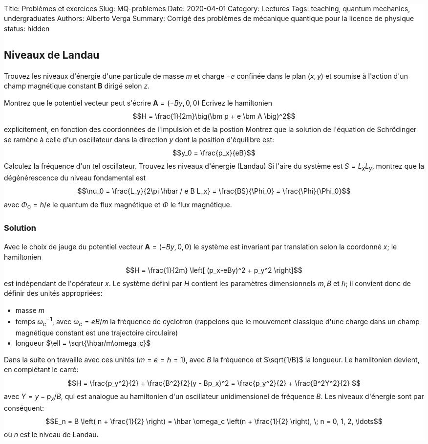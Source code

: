 Title: Problèmes et exercices
Slug: MQ-problemes 
Date: 2020-04-01
Category: Lectures
Tags: teaching, quantum mechanics, undergraduates
Authors: Alberto Verga
Summary: Corrigé des problèmes de mécanique quantique pour la licence de physique
status: hidden

$\newcommand{\I}{\mathrm{i}}
\newcommand{\E}{\mathrm{e}}
\newcommand{\D}{\mathop{}\!\mathrm{d}}
\newcommand{\Tr}{\mathrm{Tr}}
\newcommand{\bra}[1]{\langle{#1}|}
\newcommand{\ket}[1]{|{#1}\rangle}
\newcommand{\braket}[1]{\langle{#1}\rangle}
\newcommand{\bbraket}[1]{\langle\!\langle{#1}\rangle\!\rangle}
\newcommand{\bm}{\boldsymbol}$

## Niveaux de Landau

Trouvez les niveaux d'énergie d'une particule de masse $m$ et charge $-e$ confinée dans le plan $(x,y)$ et soumise à l'action d'un champ magnétique constant $\bm B$ dirigé selon $z$.

Montrez que le potentiel vecteur peut s'écrire $\bm A = (-By,0,0)$
Écrivez le hamiltonien 
$$H = \frac{1}{2m}\big(\bm p + e \bm A \big)^2$$
explicitement, en fonction des coordonnées de l'impulsion et de la postion
Montrez que la solution de l'équation de Schrödinger se ramène à celle d'un oscillateur dans la direction $y$ dont la position d'équilibre est:
$$y_0 = \frac{p_x}{eB}$$
Calculez la fréquence d'un tel oscillateur.
Trouvez les niveaux d'énergie (Landau)
Si l'aire du système est $S=L_xL_y$, montrez que la dégénérescence du niveau fondamental est
$$\nu_0 = \frac{L_y}{2\pi \hbar / e B L_x}  = \frac{BS}{\Phi_0} = \frac{\Phi}{\Phi_0}$$
avec $\Phi_0 = h/e$ le quantum de flux magnétique et $\Phi$ le flux magnétique.

### Solution

Avec le choix de jauge du potentiel vecteur $\bm A = (-By,0,0)$ le système est invariant par translation selon la coordonné $x$; le hamiltonien
$$H = \frac{1}{2m} \left[ (p_x-eBy)^2 + p_y^2 \right]$$
est indépendant de l'opérateur $x$. Le système défini par $H$ contient les paramètres dimensionnels $m,B$ et $\hbar$; il convient donc de définir des unités appropriées:

* masse $m$
* temps $\omega_c^{-1}$, avec $\omega_c = eB/m$ la fréquence de cyclotron (rappelons que le mouvement classique d'une charge dans un champ magnétique constant est une trajectoire circulaire)
* longueur $\ell = \sqrt{\hbar/m\omega_c}$

Dans la suite on travaille avec ces unités ($m=e=\hbar=1$), avec $B$ la fréquence et $\sqrt{1/B}$ la longueur. Le hamiltonien devient, en complétant le carré:
$$H = \frac{p_y^2}{2} + \frac{B^2}{2}(y - Bp_x)^2 = \frac{p_y^2}{2} + \frac{B^2Y^2}{2} $$
avec $Y=y - p_x/B$, qui est analogue au hamiltonien d'un oscillateur unidimensionel de fréquence $B$. Les niveaux d'énergie sont par conséquent:
$$E_n = B \left( n + \frac{1}{2} \right) = \hbar \omega_c \left(n + \frac{1}{2} \right), \; n = 0, 1, 2, \ldots$$
où $n$ est le niveau de Landau.
